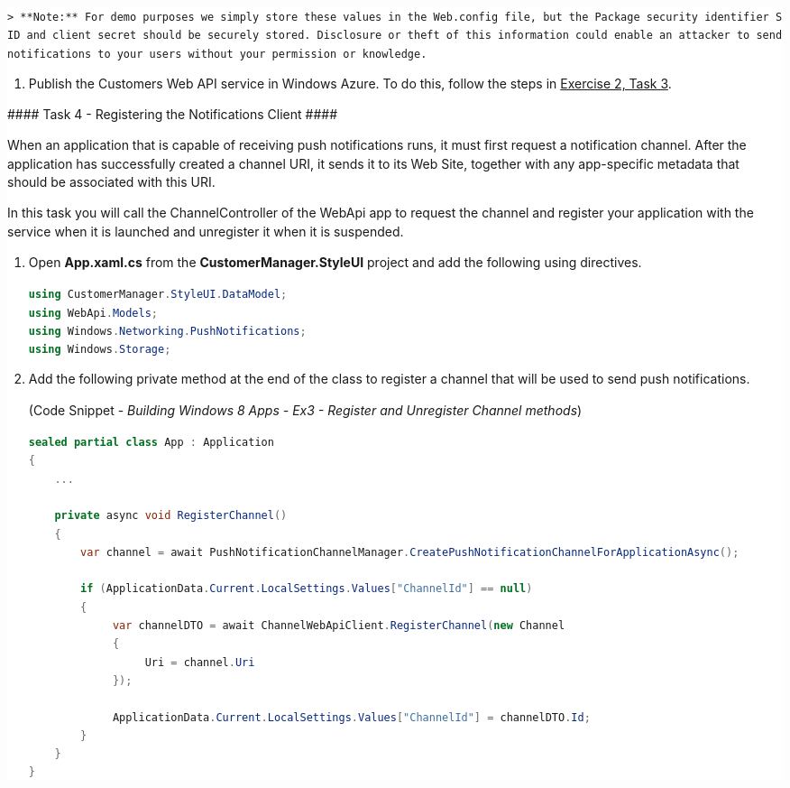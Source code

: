     > **Note:** For demo purposes we simply store these values in the Web.config file, but the Package security identifier SID and client secret should be securely stored. Disclosure or theft of this information could enable an attacker to send notifications to your users without your permission or knowledge.

1. Publish the Customers Web API service in Windows Azure. To do this, follow the steps in [Exercise 2, Task 3](#Ex2Task3).

<a name="Ex3Task4" />
#### Task 4 - Registering the Notifications Client ####

When an application that is capable of receiving push notifications runs, it must first request a notification channel.
After the application has successfully created a channel URI, it sends it to its Web Site, together with any app-specific metadata that should be associated with this URI.

In this task you will call the ChannelController of the WebApi app to request the channel and register your application with the service when it is launched and unregister it when it is suspended. 

1. Open **App.xaml.cs** from the **CustomerManager.StyleUI** project and add the following using directives.

	````C#
	using CustomerManager.StyleUI.DataModel;
	using WebApi.Models;
	using Windows.Networking.PushNotifications;
	using Windows.Storage;
	````

1. Add the following private method at the end of the class to register a channel that will be used to send push notifications.
    
	(Code Snippet - _Building Windows 8 Apps - Ex3 - Register and Unregister Channel methods_)

	<!-- mark:5-18 -->
    ````C#
	sealed partial class App : Application
	{
		...

		private async void RegisterChannel()
		{
			var channel = await PushNotificationChannelManager.CreatePushNotificationChannelForApplicationAsync();

			if (ApplicationData.Current.LocalSettings.Values["ChannelId"] == null)
			{
				 var channelDTO = await ChannelWebApiClient.RegisterChannel(new Channel
				 {
					  Uri = channel.Uri
				 });

				 ApplicationData.Current.LocalSettings.Values["ChannelId"] = channelDTO.Id;
			}
		}
	}
    ````
